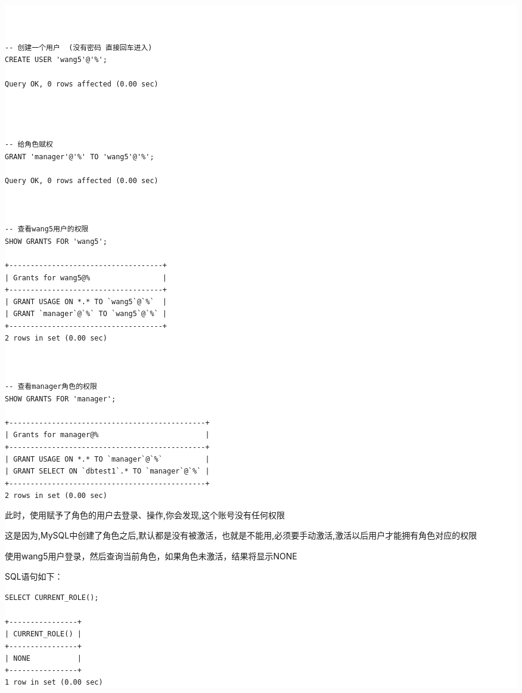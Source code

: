 ~~~mysql



-- 创建一个用户  (没有密码 直接回车进入)
CREATE USER 'wang5'@'%';

Query OK, 0 rows affected (0.00 sec)




-- 给角色赋权
GRANT 'manager'@'%' TO 'wang5'@'%';

Query OK, 0 rows affected (0.00 sec)



-- 查看wang5用户的权限
SHOW GRANTS FOR 'wang5';

+------------------------------------+
| Grants for wang5@%                 |
+------------------------------------+
| GRANT USAGE ON *.* TO `wang5`@`%`  |
| GRANT `manager`@`%` TO `wang5`@`%` |
+------------------------------------+
2 rows in set (0.00 sec)



-- 查看manager角色的权限
SHOW GRANTS FOR 'manager';

+----------------------------------------------+
| Grants for manager@%                         |
+----------------------------------------------+
| GRANT USAGE ON *.* TO `manager`@`%`          |
| GRANT SELECT ON `dbtest1`.* TO `manager`@`%` |
+----------------------------------------------+
2 rows in set (0.00 sec)
~~~

此时，使用赋予了角色的用户去登录、操作,你会发现,这个账号没有任何权限

这是因为,MySQL中创建了角色之后,默认都是没有被激活，也就是不能用,必须要手动激活,激活以后用户才能拥有角色对应的权限



使用wang5用户登录，然后查询当前角色，如果角色未激活，结果将显示NONE

SQL语句如下：

~~~mysql
SELECT CURRENT_ROLE();

+----------------+
| CURRENT_ROLE() |
+----------------+
| NONE           |
+----------------+
1 row in set (0.00 sec)
~~~
